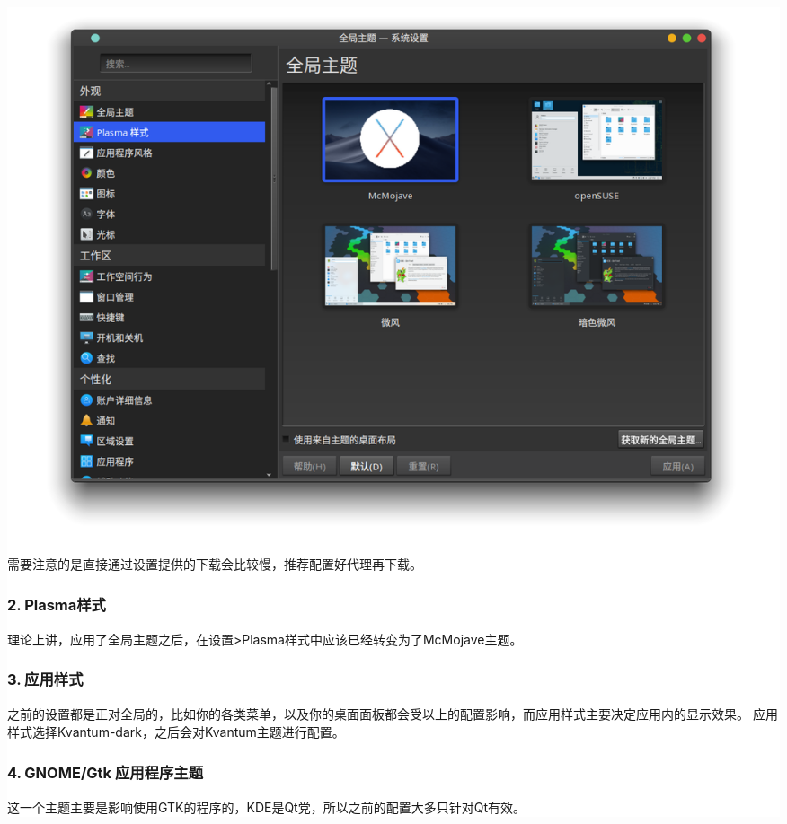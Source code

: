 ![mocmojave-laf-apply](KDE桌面美化指南/mocmojave-laf-apply.png)

需要注意的是直接通过设置提供的下载会比较慢，推荐配置好代理再下载。  

### 2. Plasma样式

理论上讲，应用了全局主题之后，在设置>Plasma样式中应该已经转变为了McMojave主题。

### 3. 应用样式

之前的设置都是正对全局的，比如你的各类菜单，以及你的桌面面板都会受以上的配置影响，而应用样式主要决定应用内的显示效果。
应用样式选择Kvantum-dark，之后会对Kvantum主题进行配置。

### 4. GNOME/Gtk 应用程序主题

这一个主题主要是影响使用GTK的程序的，KDE是Qt党，所以之前的配置大多只针对Qt有效。  
